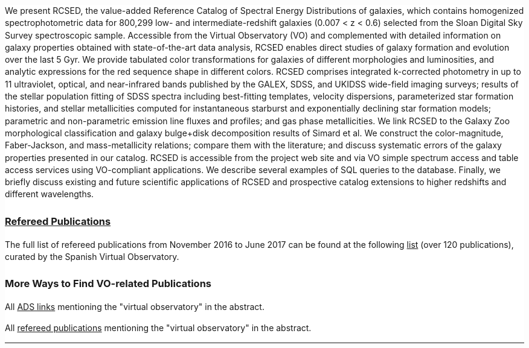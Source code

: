 We present RCSED, the value-added Reference Catalog of Spectral Energy
Distributions of galaxies, which contains homogenized spectrophotometric data
for 800,299 low- and intermediate-redshift galaxies (0.007 < z < 0.6) selected
from the Sloan Digital Sky Survey spectroscopic sample. Accessible from the
Virtual Observatory (VO) and complemented with detailed information on galaxy
properties obtained with state-of-the-art data analysis, RCSED enables direct
studies of galaxy formation and evolution over the last 5 Gyr. We provide
tabulated color transformations for galaxies of different morphologies and
luminosities, and analytic expressions for the red sequence shape in different
colors. RCSED comprises integrated k-corrected photometry in up to 11
ultraviolet, optical, and near-infrared bands published by the GALEX, SDSS, and
UKIDSS wide-field imaging surveys; results of the stellar population fitting of
SDSS spectra including best-fitting templates, velocity dispersions,
parameterized star formation histories, and stellar metallicities computed for
instantaneous starburst and exponentially declining star formation models;
parametric and non-parametric emission line fluxes and profiles; and gas phase
metallicities. We link RCSED to the Galaxy Zoo morphological classification and
galaxy bulge+disk decomposition results of Simard et al. We construct the
color-magnitude, Faber-Jackson, and mass-metallicity relations; compare them
with the literature; and discuss systematic errors of the galaxy properties
presented in our catalog. RCSED is accessible from the project web site and via
VO simple spectrum access and table access services using VO-compliant
applications. We describe several examples of SQL queries to the database.
Finally, we briefly discuss existing and future scientific applications of RCSED
and prospective catalog extensions to higher redshifts and different
wavelengths.

### [Refereed Publications](http://sdc.cab.inta-csic.es/vopubs/jsp/result.jsp?order=pub_id&bib=&com_id=-&com=&m_in=11&y_in=2016&m_en=06&y_en=2017&submit=Submit)

The full list of refereed publications from November 2016 to June 2017 can be
found at the following
[list](https://sdc.cab.inta-csic.es/vopubs/jsp/result.jsp?order=pub_id&bib=&com_id=-&com=&m_in=11&y_in=2016&m_en=06&y_en=2017&submit=Submit)
(over 120 publications), curated by the Spanish Virtual Observatory.

### More Ways to Find VO-related Publications

All [ADS links](http://adsabs.harvard.edu/cgi-bin/nph-abs_connect?db_key=AST&db_key=PRE&qform=AST&arxiv_sel=astro-ph&arxiv_sel=cond-mat&arxiv_sel=cs&arxiv_sel=gr-qc&arxiv_sel=hep-ex&arxiv_sel=hep-lat&arxiv_sel=hep-ph&arxiv_sel=hep-th&arxiv_sel=math&arxiv_sel=math-ph&arxiv_sel=nlin&arxiv_sel=nucl-ex&arxiv_sel=nucl-th&arxiv_sel=physics&arxiv_sel=quant-ph&arxiv_sel=q-bio&sim_query=YES&ned_query=YES&aut_logic=OR&obj_logic=OR&author=&object=&start_mon=&start_year=&end_mon=&end_year=&ttl_logic=OR&title=&txt_logic=OR&text=%22virtual+observatory%22&nr_to_return=200&start_nr=1&jou_pick=ALL&ref_stems=&data_and=ALL&group_and=ALL&start_entry_day=&start_entry_mon=&start_entry_year=&end_entry_day=&end_entry_mon=&end_entry_year=&min_score=&sort=SCORE&data_type=SHORT&aut_syn=YES&ttl_syn=YES&txt_syn=YES&aut_wt=1.0&obj_wt=1.0&ttl_wt=0.3&txt_wt=3.0&aut_wgt=YES&obj_wgt=YES&ttl_wgt=YES&txt_wgt=YES&ttl_sco=YES&txt_sco=YES&version=1) mentioning the "virtual observatory" in the abstract.

All [refereed publications](http://adsabs.harvard.edu/cgi-bin/nph-abs_connect?db_key=AST&qform=AST&arxiv_sel=astro-ph&arxiv_sel=cond-mat&arxiv_sel=cs&arxiv_sel=gr-qc&arxiv_sel=hep-ex&arxiv_sel=hep-lat&arxiv_sel=hep-ph&arxiv_sel=hep-th&arxiv_sel=math&arxiv_sel=math-ph&arxiv_sel=nlin&arxiv_sel=nucl-ex&arxiv_sel=nucl-th&arxiv_sel=physics&arxiv_sel=quant-ph&arxiv_sel=q-bio&sim_query=YES&ned_query=YES&aut_logic=OR&obj_logic=OR&author=&object=&start_mon=&start_year=&end_mon=&end_year=&ttl_logic=OR&title=&txt_logic=OR&text=%22virtual+observatory%22&nr_to_return=200&start_nr=1&jou_pick=NO&ref_stems=&data_and=ALL&group_and=ALL&start_entry_day=&start_entry_mon=&start_entry_year=&end_entry_day=&end_entry_mon=&end_entry_year=&min_score=&sort=SCORE&data_type=SHORT&aut_syn=YES&ttl_syn=YES&txt_syn=YES&aut_wt=1.0&obj_wt=1.0&ttl_wt=0.3&txt_wt=3.0&aut_wgt=YES&obj_wgt=YES&ttl_wgt=YES&txt_wgt=YES&ttl_sco=YES&txt_sco=YES&version=1) mentioning the "virtual observatory" in the abstract.

---